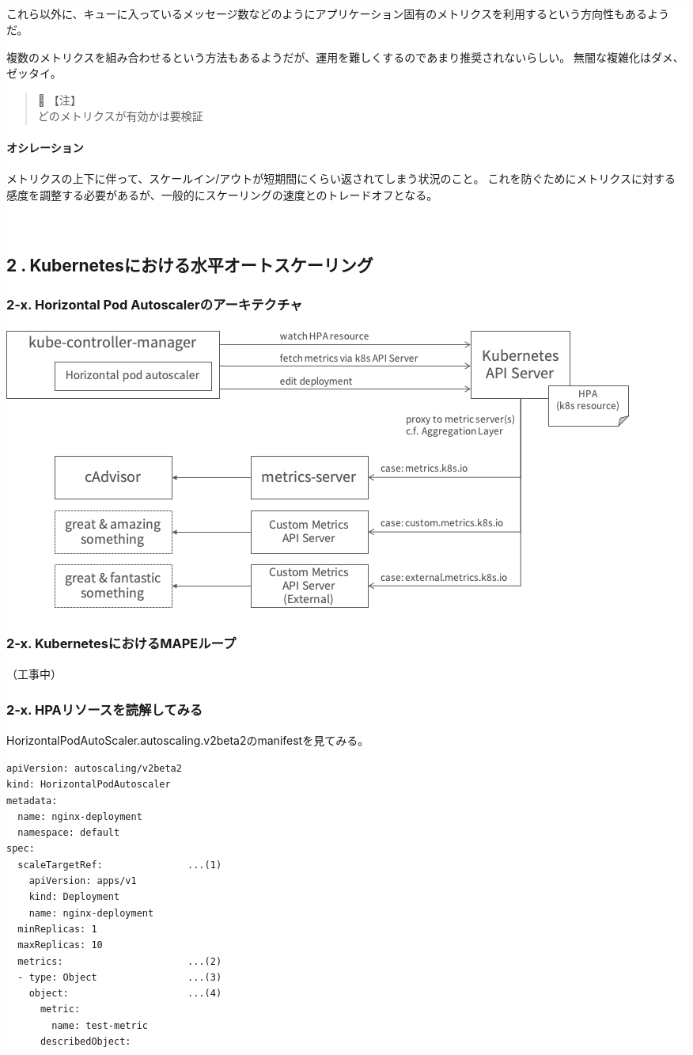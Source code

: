 これら以外に、キューに入っているメッセージ数などのようにアプリケーション固有のメトリクスを利用するという方向性もあるようだ。

複数のメトリクスを組み合わせるという方法もあるようだが、運用を難しくするのであまり推奨されないらしい。
無闇な複雑化はダメ、ゼッタイ。

> :notebook: 【注】<br>
> どのメトリクスが有効かは要検証


#### オシレーション
メトリクスの上下に伴って、スケールイン/アウトが短期間にくらい返されてしまう状況のこと。
これを防ぐためにメトリクスに対する感度を調整する必要があるが、一般的にスケーリングの速度とのトレードオフとなる。


<br>

2 . Kubernetesにおける水平オートスケーリング
---

### 2-x. Horizontal Pod Autoscalerのアーキテクチャ
![](./images/hpa-01.png)

### 2-x. KubernetesにおけるMAPEループ
（工事中）


### 2-x. HPAリソースを読解してみる
HorizontalPodAutoScaler.autoscaling.v2beta2のmanifestを見てみる。

```
apiVersion: autoscaling/v2beta2
kind: HorizontalPodAutoscaler
metadata:
  name: nginx-deployment
  namespace: default
spec:
  scaleTargetRef:               ...(1)
    apiVersion: apps/v1
    kind: Deployment
    name: nginx-deployment
  minReplicas: 1
  maxReplicas: 10
  metrics:                      ...(2)
  - type: Object                ...(3)
    object:                     ...(4)
      metric:
        name: test-metric
      describedObject:
```